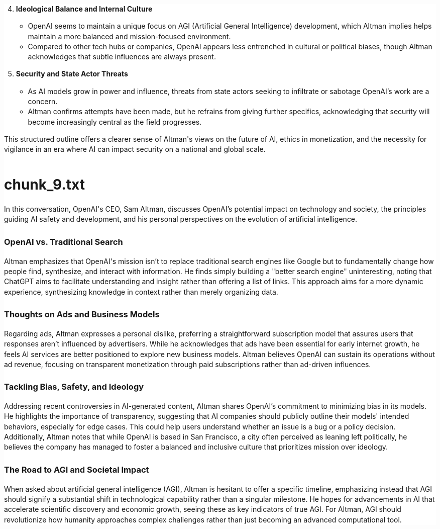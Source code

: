 4. **Ideological Balance and Internal Culture**
   - OpenAI seems to maintain a unique focus on AGI (Artificial General Intelligence) development, which Altman implies helps maintain a more balanced and mission-focused environment.
   - Compared to other tech hubs or companies, OpenAI appears less entrenched in cultural or political biases, though Altman acknowledges that subtle influences are always present.

5. **Security and State Actor Threats**
   - As AI models grow in power and influence, threats from state actors seeking to infiltrate or sabotage OpenAI’s work are a concern.
   - Altman confirms attempts have been made, but he refrains from giving further specifics, acknowledging that security will become increasingly central as the field progresses.

This structured outline offers a clearer sense of Altman's views on the future of AI, ethics in monetization, and the necessity for vigilance in an era where AI can impact security on a national and global scale.

# chunk_9.txt

In this conversation, OpenAI's CEO, Sam Altman, discusses OpenAI’s potential impact on technology and society, the principles guiding AI safety and development, and his personal perspectives on the evolution of artificial intelligence.

### OpenAI vs. Traditional Search
Altman emphasizes that OpenAI's mission isn’t to replace traditional search engines like Google but to fundamentally change how people find, synthesize, and interact with information. He finds simply building a "better search engine" uninteresting, noting that ChatGPT aims to facilitate understanding and insight rather than offering a list of links. This approach aims for a more dynamic experience, synthesizing knowledge in context rather than merely organizing data.

### Thoughts on Ads and Business Models
Regarding ads, Altman expresses a personal dislike, preferring a straightforward subscription model that assures users that responses aren’t influenced by advertisers. While he acknowledges that ads have been essential for early internet growth, he feels AI services are better positioned to explore new business models. Altman believes OpenAI can sustain its operations without ad revenue, focusing on transparent monetization through paid subscriptions rather than ad-driven influences.

### Tackling Bias, Safety, and Ideology
Addressing recent controversies in AI-generated content, Altman shares OpenAI’s commitment to minimizing bias in its models. He highlights the importance of transparency, suggesting that AI companies should publicly outline their models' intended behaviors, especially for edge cases. This could help users understand whether an issue is a bug or a policy decision. Additionally, Altman notes that while OpenAI is based in San Francisco, a city often perceived as leaning left politically, he believes the company has managed to foster a balanced and inclusive culture that prioritizes mission over ideology.

### The Road to AGI and Societal Impact
When asked about artificial general intelligence (AGI), Altman is hesitant to offer a specific timeline, emphasizing instead that AGI should signify a substantial shift in technological capability rather than a singular milestone. He hopes for advancements in AI that accelerate scientific discovery and economic growth, seeing these as key indicators of true AGI. For Altman, AGI should revolutionize how humanity approaches complex challenges rather than just becoming an advanced computational tool.

